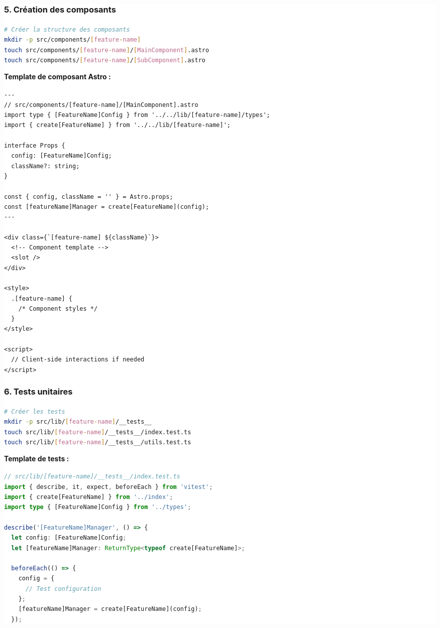 ### 5. Création des composants
```bash
# Créer la structure des composants
mkdir -p src/components/[feature-name]
touch src/components/[feature-name]/[MainComponent].astro
touch src/components/[feature-name]/[SubComponent].astro
```

**Template de composant Astro :**
```astro
---
// src/components/[feature-name]/[MainComponent].astro
import type { [FeatureName]Config } from '../../lib/[feature-name]/types';
import { create[FeatureName] } from '../../lib/[feature-name]';

interface Props {
  config: [FeatureName]Config;
  className?: string;
}

const { config, className = '' } = Astro.props;
const [featureName]Manager = create[FeatureName](config);
---

<div class={`[feature-name] ${className}`}>
  <!-- Component template -->
  <slot />
</div>

<style>
  .[feature-name] {
    /* Component styles */
  }
</style>

<script>
  // Client-side interactions if needed
</script>
```

### 6. Tests unitaires
```bash
# Créer les tests
mkdir -p src/lib/[feature-name]/__tests__
touch src/lib/[feature-name]/__tests__/index.test.ts
touch src/lib/[feature-name]/__tests__/utils.test.ts
```

**Template de tests :**
```typescript
// src/lib/[feature-name]/__tests__/index.test.ts
import { describe, it, expect, beforeEach } from 'vitest';
import { create[FeatureName] } from '../index';
import type { [FeatureName]Config } from '../types';

describe('[FeatureName]Manager', () => {
  let config: [FeatureName]Config;
  let [featureName]Manager: ReturnType<typeof create[FeatureName]>;

  beforeEach(() => {
    config = {
      // Test configuration
    };
    [featureName]Manager = create[FeatureName](config);
  });
```